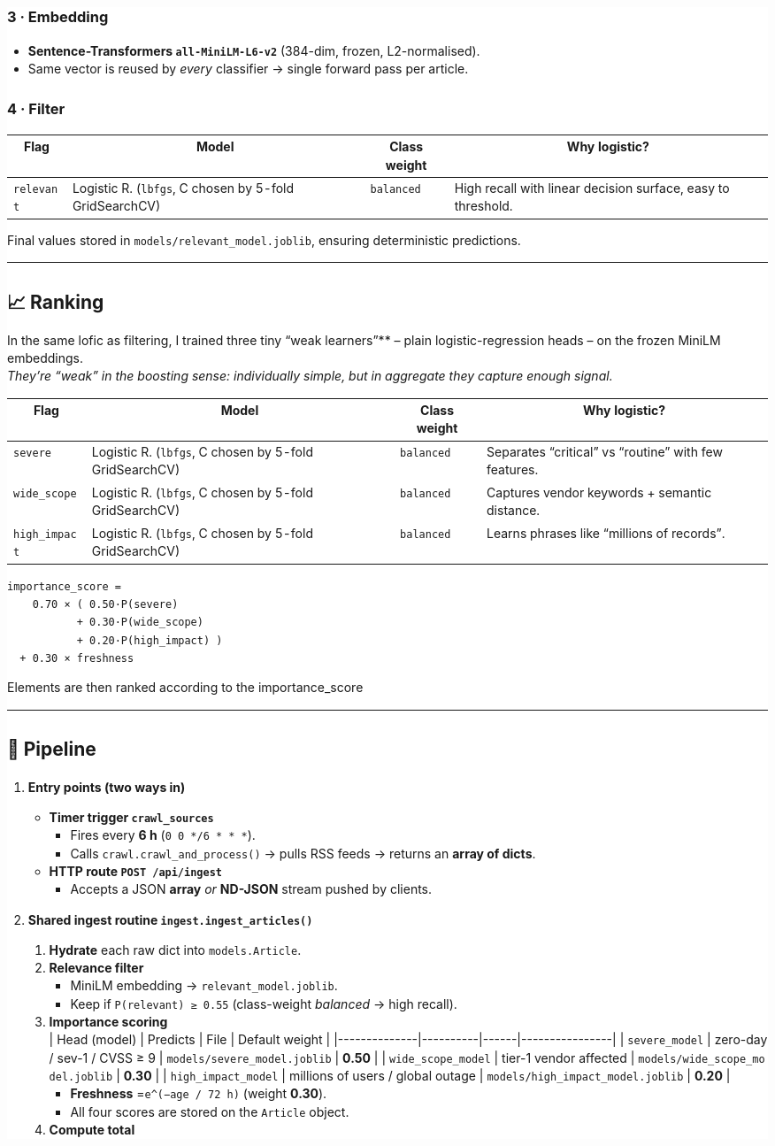 ### 3 · Embedding  
* **Sentence-Transformers `all-MiniLM-L6-v2`** (384-dim, frozen, L2-normalised).  
* Same vector is reused by *every* classifier → single forward pass per article.

### 4 · Filter
| Flag | Model | Class weight | Why logistic? |
|------|-------|--------------|---------------|
| `relevant` | Logistic R. (`lbfgs`, C chosen by 5-fold GridSearchCV) | `balanced` | High recall with linear decision surface, easy to threshold. |

Final values stored in `models/relevant_model.joblib`, ensuring deterministic predictions.

---

## 📈 Ranking
In the same lofic as filtering, I trained three tiny “weak learners”** – plain logistic-regression heads – on the frozen MiniLM embeddings.  
   *They’re “weak” in the boosting sense: individually simple, but in aggregate they capture enough signal.*

| Flag | Model | Class weight | Why logistic? |
|------|-------|--------------|---------------|
| `severe` | Logistic R. (`lbfgs`, C chosen by 5-fold GridSearchCV) | `balanced` | Separates “critical” vs “routine” with few features. |
| `wide_scope` | Logistic R. (`lbfgs`, C chosen by 5-fold GridSearchCV) | `balanced` | Captures vendor keywords + semantic distance. |
| `high_impact` | Logistic R. (`lbfgs`, C chosen by 5-fold GridSearchCV) | `balanced` | Learns phrases like “millions of records”. |

```text
importance_score =
    0.70 × ( 0.50·P(severe)
           + 0.30·P(wide_scope)
           + 0.20·P(high_impact) )
  + 0.30 × freshness
````
Elements are then ranked according to the importance_score

---

## 🚦 Pipeline

1. **Entry points (two ways in)**  
   * **Timer trigger `crawl_sources`**  
     * Fires every **6 h** (`0 0 */6 * * *`).  
     * Calls `crawl.crawl_and_process()` → pulls RSS feeds → returns an **array of dicts**.  
   * **HTTP route `POST /api/ingest`**  
     * Accepts a JSON **array** *or* **ND-JSON** stream pushed by clients.

2. **Shared ingest routine `ingest.ingest_articles()`**  
   1. **Hydrate** each raw dict into `models.Article`.  
   2. **Relevance filter**  
      * MiniLM embedding → `relevant_model.joblib`.  
      * Keep if `P(relevant) ≥ 0.55` (class-weight *balanced* → high recall).  
   3. **Importance scoring**  
      | Head (model) | Predicts | File | Default weight |
      |--------------|----------|------|----------------|
      | `severe_model` | zero-day / sev-1 / CVSS ≥ 9 | `models/severe_model.joblib` | **0.50** |
      | `wide_scope_model` | tier-1 vendor affected | `models/wide_scope_model.joblib` | **0.30** |
      | `high_impact_model` | millions of users / global outage | `models/high_impact_model.joblib` | **0.20** |
      * **Freshness** =`e^(−age / 72 h)` (weight **0.30**).  
      * All four scores are stored on the `Article` object.  
   4. **Compute total**  
      ```text